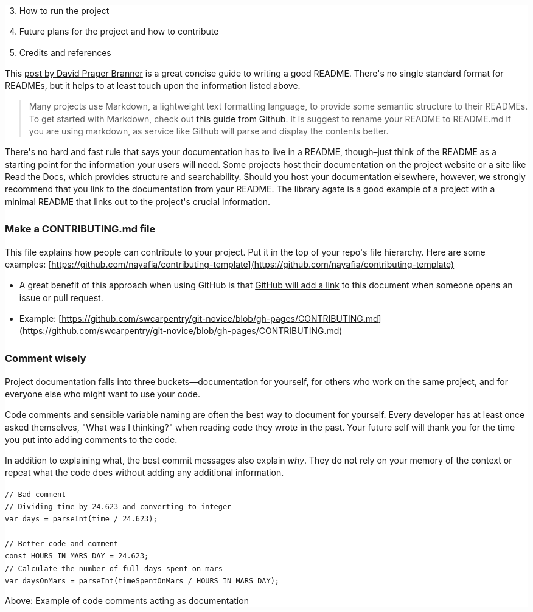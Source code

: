 3. How to run the project

4. Future plans for the project and how to contribute

5. Credits and references

This [post by David Prager Branner](http://dpb.bitbucket.org/what-goes-in-a-readme.html) is a great concise guide to writing a good README. There's no single standard format for READMEs, but it helps to at least touch upon the information listed above.

> Many projects use Markdown, a lightweight text formatting language, to provide some semantic structure to their READMEs. To get started with Markdown, check out [this guide from Github](https://guides.github.com/features/mastering-markdown/).  It is suggest to rename your README to README.md if you are using markdown, as service like Github will parse and display the contents better.

There's no hard and fast rule that says your documentation has to live in a README, though–just think of the README as a starting point for the information your users will need. Some projects host their documentation on the project website or a site like [Read the Docs](https://readthedocs.org/), which provides structure and searchability. Should you host your documentation elsewhere, however, we strongly recommend that you link to the documentation from your README. The library [agate](https://github.com/wireservice/agate) is a good example of a project with a minimal README that links out to the project's crucial information.

### Make a CONTRIBUTING.md file

This file explains how people can contribute to your project. Put it in the top of your repo's file hierarchy. Here are some examples: [https://github.com/nayafia/contributing-template](https://github.com/nayafia/contributing-template)

* A great benefit of this approach when using GitHub is that [GitHub will add a link](https://github.com/blog/1184-contributing-guidelines) to this document when someone opens an issue or pull request.

* Example: [https://github.com/swcarpentry/git-novice/blob/gh-pages/CONTRIBUTING.md](https://github.com/swcarpentry/git-novice/blob/gh-pages/CONTRIBUTING.md)

### Comment wisely

Project documentation falls into three buckets—documentation for yourself, for others who work on the same project, and for everyone else who might want to use your code.

Code comments and sensible variable naming are often the best way to document for yourself. Every developer has at least once asked themselves, "What was I thinking?" when reading code they wrote in the past. Your future self will thank you for the time you put into adding comments to the code.

In addition to explaining what, the best commit messages also explain *why*. They do not rely on your memory of the context or repeat what the code does without adding any additional information.

```
// Bad comment
// Dividing time by 24.623 and converting to integer
var days = parseInt(time / 24.623);

// Better code and comment
const HOURS_IN_MARS_DAY = 24.623;
// Calculate the number of full days spent on mars
var daysOnMars = parseInt(timeSpentOnMars / HOURS_IN_MARS_DAY);
```
Above: Example of code comments acting as documentation
